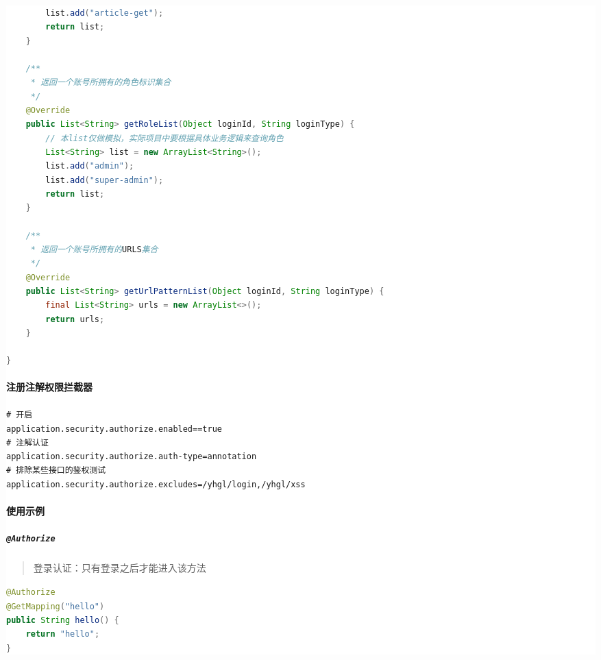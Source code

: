 ```java
        list.add("article-get");
        return list;
    }

    /**
     * 返回一个账号所拥有的角色标识集合
     */
    @Override
    public List<String> getRoleList(Object loginId, String loginType) {
        // 本list仅做模拟，实际项目中要根据具体业务逻辑来查询角色
        List<String> list = new ArrayList<String>();
        list.add("admin");
        list.add("super-admin");
        return list;
    }
    
    /**
     * 返回一个账号所拥有的URLS集合
     */
    @Override
    public List<String> getUrlPatternList(Object loginId, String loginType) {
        final List<String> urls = new ArrayList<>();
        return urls;
    }
    
}
```



#### 注册注解权限拦截器

```properties
# 开启
application.security.authorize.enabled==true
# 注解认证
application.security.authorize.auth-type=annotation
# 排除某些接口的鉴权测试
application.security.authorize.excludes=/yhgl/login,/yhgl/xss
```



#### 使用示例

#####  `@Authorize`

> 登录认证：只有登录之后才能进入该方法 

```java
@Authorize                        
@GetMapping("hello")
public String hello() {
    return "hello";
}
```
